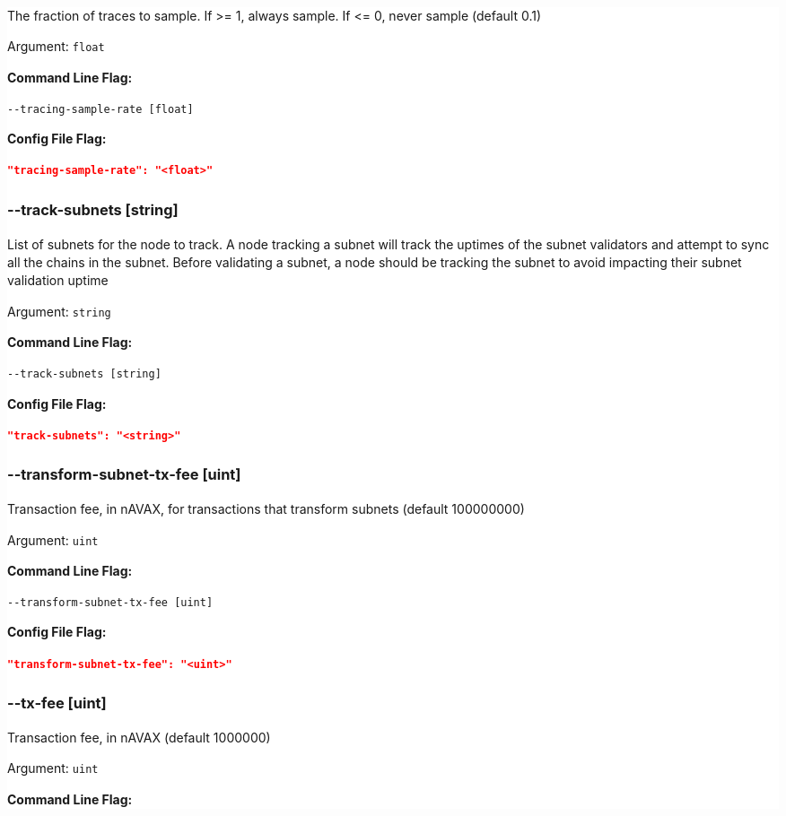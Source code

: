 The fraction of traces to sample. If >= 1, always sample. If <= 0, never sample (default 0.1)

Argument: `float`

**Command Line Flag:**

```
--tracing-sample-rate [float]
```

**Config File Flag:**

```json
"tracing-sample-rate": "<float>"
```

### --track-subnets [string]

List of subnets for the node to track. A node tracking a subnet will track the uptimes of the subnet validators and attempt to sync all the chains in the subnet. Before validating a subnet, a node should be tracking the subnet to avoid impacting their subnet validation uptime

Argument: `string`

**Command Line Flag:**

```
--track-subnets [string]
```

**Config File Flag:**

```json
"track-subnets": "<string>"
```

### --transform-subnet-tx-fee [uint]

Transaction fee, in nAVAX, for transactions that transform subnets (default 100000000)

Argument: `uint`

**Command Line Flag:**

```
--transform-subnet-tx-fee [uint]
```

**Config File Flag:**

```json
"transform-subnet-tx-fee": "<uint>"
```

### --tx-fee [uint]

Transaction fee, in nAVAX (default 1000000)

Argument: `uint`

**Command Line Flag:**
